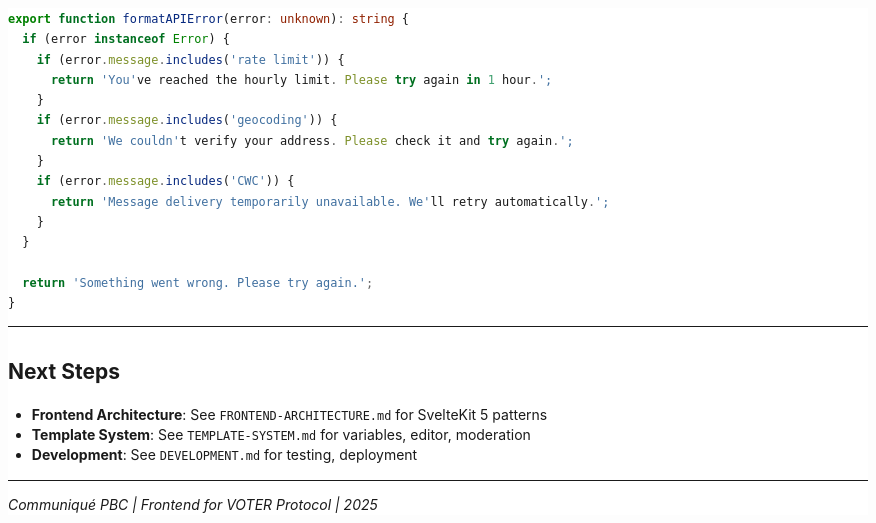```typescript
export function formatAPIError(error: unknown): string {
  if (error instanceof Error) {
    if (error.message.includes('rate limit')) {
      return 'You've reached the hourly limit. Please try again in 1 hour.';
    }
    if (error.message.includes('geocoding')) {
      return 'We couldn't verify your address. Please check it and try again.';
    }
    if (error.message.includes('CWC')) {
      return 'Message delivery temporarily unavailable. We'll retry automatically.';
    }
  }

  return 'Something went wrong. Please try again.';
}
```

---

## Next Steps

- **Frontend Architecture**: See `FRONTEND-ARCHITECTURE.md` for SvelteKit 5 patterns
- **Template System**: See `TEMPLATE-SYSTEM.md` for variables, editor, moderation
- **Development**: See `DEVELOPMENT.md` for testing, deployment

---

*Communiqué PBC | Frontend for VOTER Protocol | 2025*
